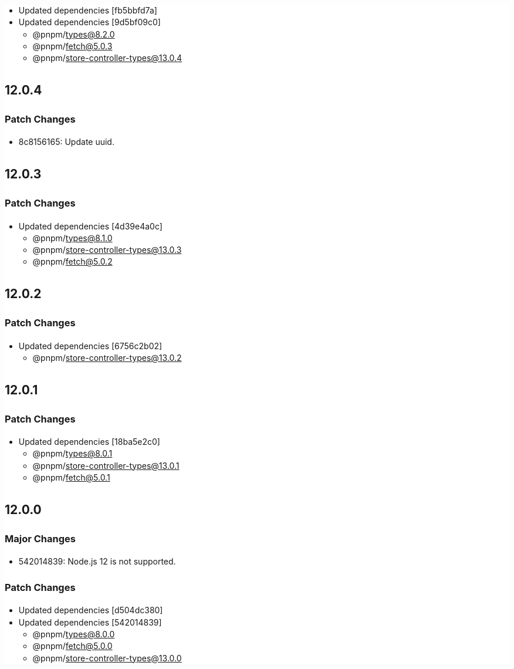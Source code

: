 - Updated dependencies [fb5bbfd7a]
- Updated dependencies [9d5bf09c0]
  - @pnpm/types@8.2.0
  - @pnpm/fetch@5.0.3
  - @pnpm/store-controller-types@13.0.4

## 12.0.4

### Patch Changes

- 8c8156165: Update uuid.

## 12.0.3

### Patch Changes

- Updated dependencies [4d39e4a0c]
  - @pnpm/types@8.1.0
  - @pnpm/store-controller-types@13.0.3
  - @pnpm/fetch@5.0.2

## 12.0.2

### Patch Changes

- Updated dependencies [6756c2b02]
  - @pnpm/store-controller-types@13.0.2

## 12.0.1

### Patch Changes

- Updated dependencies [18ba5e2c0]
  - @pnpm/types@8.0.1
  - @pnpm/store-controller-types@13.0.1
  - @pnpm/fetch@5.0.1

## 12.0.0

### Major Changes

- 542014839: Node.js 12 is not supported.

### Patch Changes

- Updated dependencies [d504dc380]
- Updated dependencies [542014839]
  - @pnpm/types@8.0.0
  - @pnpm/fetch@5.0.0
  - @pnpm/store-controller-types@13.0.0
